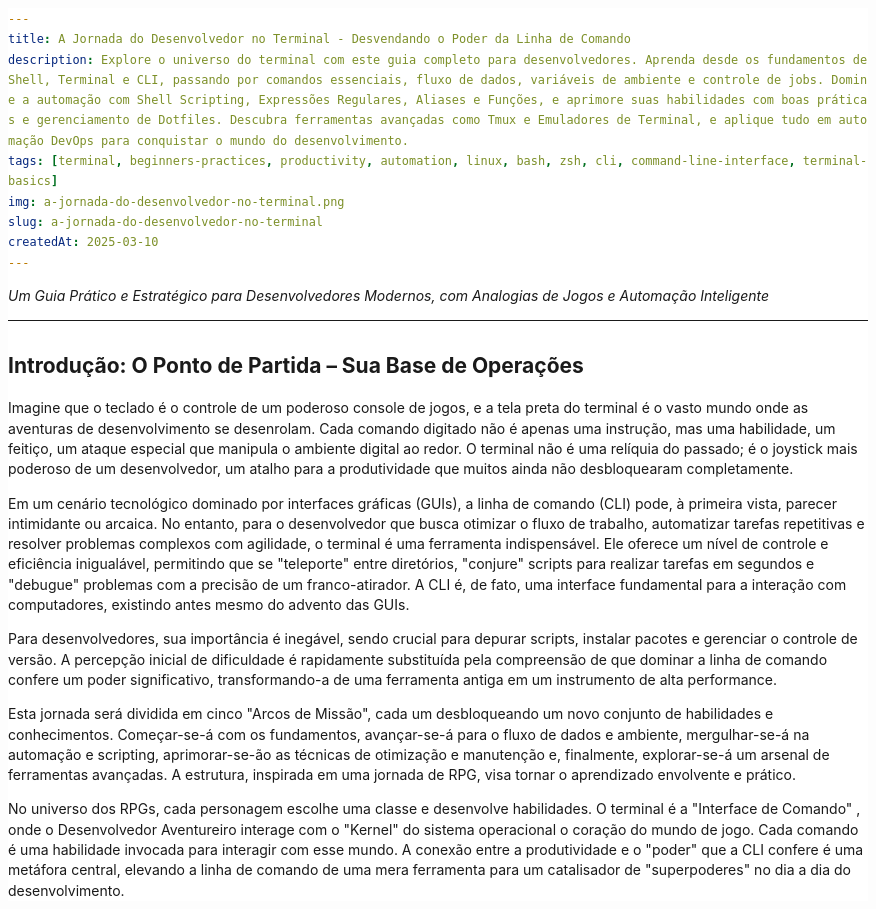```yaml
---
title: A Jornada do Desenvolvedor no Terminal - Desvendando o Poder da Linha de Comando
description: Explore o universo do terminal com este guia completo para desenvolvedores. Aprenda desde os fundamentos de Shell, Terminal e CLI, passando por comandos essenciais, fluxo de dados, variáveis de ambiente e controle de jobs. Domine a automação com Shell Scripting, Expressões Regulares, Aliases e Funções, e aprimore suas habilidades com boas práticas e gerenciamento de Dotfiles. Descubra ferramentas avançadas como Tmux e Emuladores de Terminal, e aplique tudo em automação DevOps para conquistar o mundo do desenvolvimento.
tags: [terminal, beginners-practices, productivity, automation, linux, bash, zsh, cli, command-line-interface, terminal-basics]
img: a-jornada-do-desenvolvedor-no-terminal.png
slug: a-jornada-do-desenvolvedor-no-terminal
createdAt: 2025-03-10
---
```




*Um Guia Prático e Estratégico para Desenvolvedores Modernos, com Analogias de Jogos e Automação Inteligente*

---

## **Introdução: O Ponto de Partida – Sua Base de Operações**

Imagine que o teclado é o controle de um poderoso console de jogos, e a tela preta do terminal é o vasto mundo onde as aventuras de desenvolvimento se desenrolam. Cada comando digitado não é apenas uma instrução, mas uma habilidade, um feitiço, um ataque especial que manipula o ambiente digital ao redor. O terminal não é uma relíquia do passado; é o joystick mais poderoso de um desenvolvedor, um atalho para a produtividade que muitos ainda não desbloquearam completamente.

Em um cenário tecnológico dominado por interfaces gráficas (GUIs), a linha de comando (CLI) pode, à primeira vista, parecer intimidante ou arcaica. No entanto, para o desenvolvedor que busca otimizar o fluxo de trabalho, automatizar tarefas repetitivas e resolver problemas complexos com agilidade, o terminal é uma ferramenta indispensável. Ele oferece um nível de controle e eficiência inigualável, permitindo que se "teleporte" entre diretórios, "conjure" scripts para realizar tarefas em segundos e "debugue" problemas com a precisão de um franco-atirador. A CLI é, de fato, uma interface fundamental para a interação com computadores, existindo antes mesmo do advento das GUIs. 

Para desenvolvedores, sua importância é inegável, sendo crucial para depurar scripts, instalar pacotes e gerenciar o controle de versão. A percepção inicial de dificuldade é rapidamente substituída pela compreensão de que dominar a linha de comando confere um poder significativo, transformando-a de uma ferramenta antiga em um instrumento de alta performance.

Esta jornada será dividida em cinco "Arcos de Missão", cada um desbloqueando um novo conjunto de habilidades e conhecimentos. Começar-se-á com os fundamentos, avançar-se-á para o fluxo de dados e ambiente, mergulhar-se-á na automação e scripting, aprimorar-se-ão as técnicas de otimização e manutenção e, finalmente, explorar-se-á um arsenal de ferramentas avançadas. A estrutura, inspirada em uma jornada de RPG, visa tornar o aprendizado envolvente e prático.

No universo dos RPGs, cada personagem escolhe uma classe e desenvolve habilidades. O terminal é a "Interface de Comando" , onde o Desenvolvedor Aventureiro interage com o "Kernel" do sistema operacional o coração do mundo de jogo. Cada comando é uma habilidade invocada para interagir com esse mundo. A conexão entre a produtividade e o "poder" que a CLI confere é uma metáfora central, elevando a linha de comando de uma mera ferramenta para um catalisador de "superpoderes" no dia a dia do desenvolvimento. 
